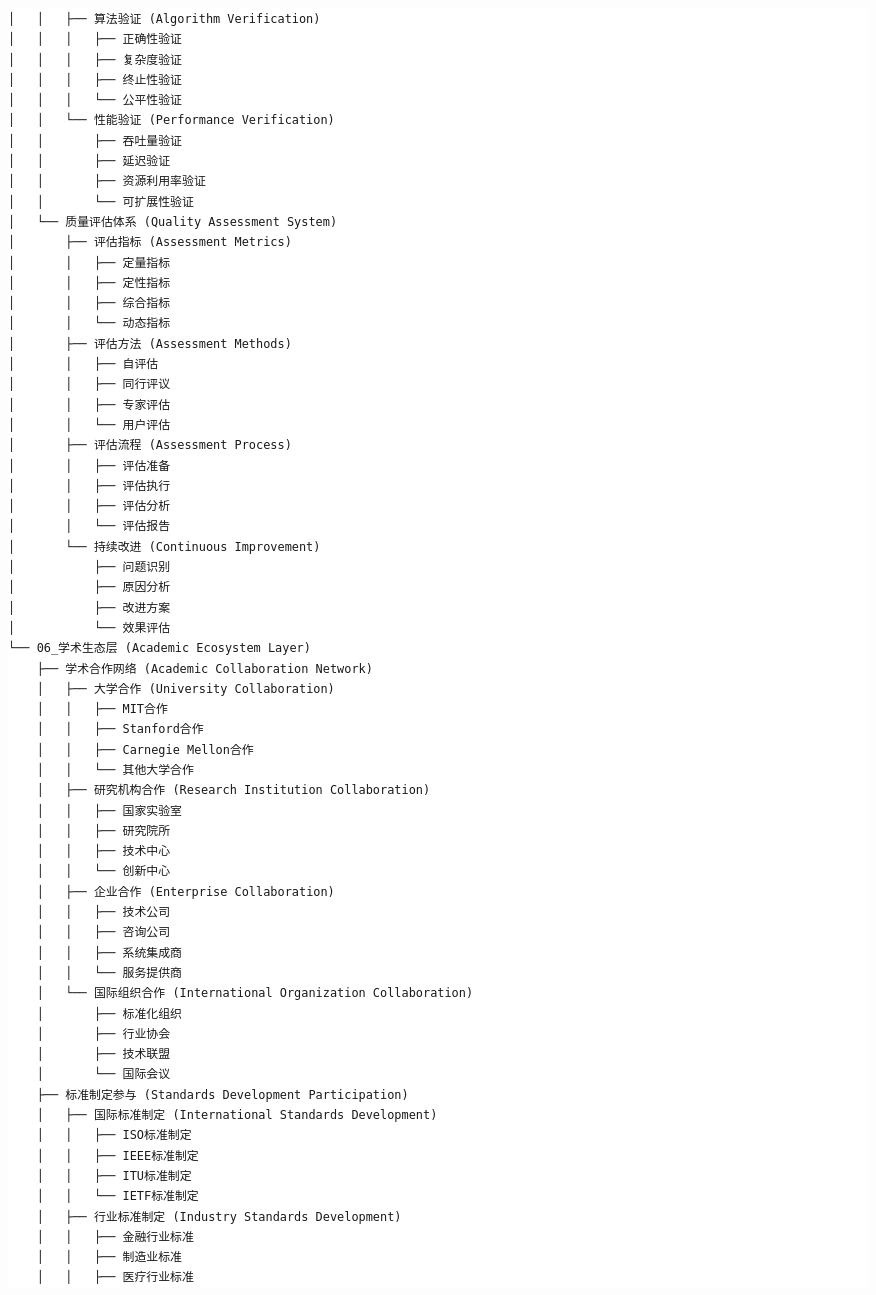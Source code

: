 ```text
│   │   ├── 算法验证 (Algorithm Verification)
│   │   │   ├── 正确性验证
│   │   │   ├── 复杂度验证
│   │   │   ├── 终止性验证
│   │   │   └── 公平性验证
│   │   └── 性能验证 (Performance Verification)
│   │       ├── 吞吐量验证
│   │       ├── 延迟验证
│   │       ├── 资源利用率验证
│   │       └── 可扩展性验证
│   └── 质量评估体系 (Quality Assessment System)
│       ├── 评估指标 (Assessment Metrics)
│       │   ├── 定量指标
│       │   ├── 定性指标
│       │   ├── 综合指标
│       │   └── 动态指标
│       ├── 评估方法 (Assessment Methods)
│       │   ├── 自评估
│       │   ├── 同行评议
│       │   ├── 专家评估
│       │   └── 用户评估
│       ├── 评估流程 (Assessment Process)
│       │   ├── 评估准备
│       │   ├── 评估执行
│       │   ├── 评估分析
│       │   └── 评估报告
│       └── 持续改进 (Continuous Improvement)
│           ├── 问题识别
│           ├── 原因分析
│           ├── 改进方案
│           └── 效果评估
└── 06_学术生态层 (Academic Ecosystem Layer)
    ├── 学术合作网络 (Academic Collaboration Network)
    │   ├── 大学合作 (University Collaboration)
    │   │   ├── MIT合作
    │   │   ├── Stanford合作
    │   │   ├── Carnegie Mellon合作
    │   │   └── 其他大学合作
    │   ├── 研究机构合作 (Research Institution Collaboration)
    │   │   ├── 国家实验室
    │   │   ├── 研究院所
    │   │   ├── 技术中心
    │   │   └── 创新中心
    │   ├── 企业合作 (Enterprise Collaboration)
    │   │   ├── 技术公司
    │   │   ├── 咨询公司
    │   │   ├── 系统集成商
    │   │   └── 服务提供商
    │   └── 国际组织合作 (International Organization Collaboration)
    │       ├── 标准化组织
    │       ├── 行业协会
    │       ├── 技术联盟
    │       └── 国际会议
    ├── 标准制定参与 (Standards Development Participation)
    │   ├── 国际标准制定 (International Standards Development)
    │   │   ├── ISO标准制定
    │   │   ├── IEEE标准制定
    │   │   ├── ITU标准制定
    │   │   └── IETF标准制定
    │   ├── 行业标准制定 (Industry Standards Development)
    │   │   ├── 金融行业标准
    │   │   ├── 制造业标准
    │   │   ├── 医疗行业标准
```
